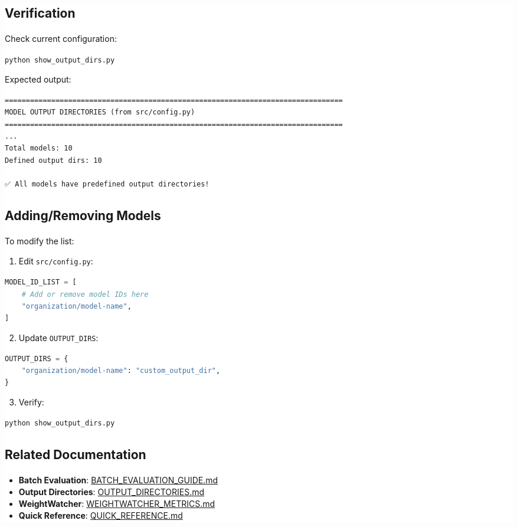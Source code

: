## Verification

Check current configuration:
```bash
python show_output_dirs.py
```

Expected output:
```
================================================================================
MODEL OUTPUT DIRECTORIES (from src/config.py)
================================================================================
...
Total models: 10
Defined output dirs: 10

✅ All models have predefined output directories!
```

## Adding/Removing Models

To modify the list:

1. Edit `src/config.py`:
```python
MODEL_ID_LIST = [
    # Add or remove model IDs here
    "organization/model-name",
]
```

2. Update `OUTPUT_DIRS`:
```python
OUTPUT_DIRS = {
    "organization/model-name": "custom_output_dir",
}
```

3. Verify:
```bash
python show_output_dirs.py
```

## Related Documentation

- **Batch Evaluation**: [BATCH_EVALUATION_GUIDE.md](BATCH_EVALUATION_GUIDE.md)
- **Output Directories**: [OUTPUT_DIRECTORIES.md](OUTPUT_DIRECTORIES.md)
- **WeightWatcher**: [WEIGHTWATCHER_METRICS.md](WEIGHTWATCHER_METRICS.md)
- **Quick Reference**: [QUICK_REFERENCE.md](QUICK_REFERENCE.md)
